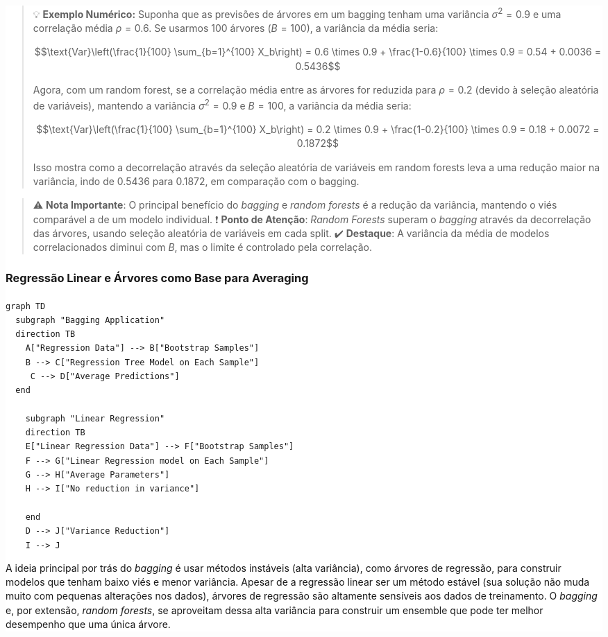 > 💡 **Exemplo Numérico:** Suponha que as previsões de árvores em um bagging tenham uma variância $\sigma^2 = 0.9$ e uma correlação média $\rho = 0.6$. Se usarmos 100 árvores ($B=100$), a variância da média seria:
>
> $$\text{Var}\left(\frac{1}{100} \sum_{b=1}^{100} X_b\right) = 0.6 \times 0.9 + \frac{1-0.6}{100} \times 0.9 = 0.54 + 0.0036 = 0.5436$$
>
> Agora, com um random forest, se a correlação média entre as árvores for reduzida para $\rho = 0.2$ (devido à seleção aleatória de variáveis), mantendo a variância $\sigma^2 = 0.9$ e $B=100$, a variância da média seria:
>
> $$\text{Var}\left(\frac{1}{100} \sum_{b=1}^{100} X_b\right) = 0.2 \times 0.9 + \frac{1-0.2}{100} \times 0.9 = 0.18 + 0.0072 = 0.1872$$
>
> Isso mostra como a decorrelação através da seleção aleatória de variáveis em random forests leva a uma redução maior na variância, indo de 0.5436 para 0.1872, em comparação com o bagging.

> ⚠️ **Nota Importante**: O principal benefício do *bagging* e *random forests* é a redução da variância, mantendo o viés comparável a de um modelo individual.
> ❗ **Ponto de Atenção**: *Random Forests* superam o *bagging* através da decorrelação das árvores, usando seleção aleatória de variáveis em cada split.
> ✔️ **Destaque**: A variância da média de modelos correlacionados diminui com $B$, mas o limite é controlado pela correlação.

### Regressão Linear e Árvores como Base para Averaging

```mermaid
graph TD
  subgraph "Bagging Application"
  direction TB
    A["Regression Data"] --> B["Bootstrap Samples"]
    B --> C["Regression Tree Model on Each Sample"]
     C --> D["Average Predictions"]
  end

    subgraph "Linear Regression"
    direction TB
    E["Linear Regression Data"] --> F["Bootstrap Samples"]
    F --> G["Linear Regression model on Each Sample"]
    G --> H["Average Parameters"]
    H --> I["No reduction in variance"]

    end
    D --> J["Variance Reduction"]
    I --> J
```

A ideia principal por trás do *bagging* é usar métodos instáveis (alta variância), como árvores de regressão, para construir modelos que tenham baixo viés e menor variância. Apesar de a regressão linear ser um método estável (sua solução não muda muito com pequenas alterações nos dados), árvores de regressão são altamente sensíveis aos dados de treinamento. O *bagging* e, por extensão, *random forests*, se aproveitam dessa alta variância para construir um ensemble que pode ter melhor desempenho que uma única árvore.


[^15.1]: "Bagging or bootstrap aggregation (section 8.7) is a technique for reducing the variance of an estimated prediction function. Bagging seems to work especially well for high-variance, low-bias procedures, such as trees. For regression, we simply fit the same regression tree many times to bootstrap-sampled versions of the training data, and average the result. For classification, a committee of trees each cast a vote for the predicted class." *(Trecho de Random Forests)*
[^15.2]: "The essential idea in bagging (Section 8.7) is to average many noisy but approximately unbiased models, and hence reduce the variance. Trees are ideal candidates for bagging, since they can capture complex interaction structures in the data, and if grown sufficiently deep, have relatively low bias. Since trees are notoriously noisy, they benefit greatly from the averaging. Moreover, since each tree generated in bagging is identically distributed (i.d.), the expectation of an average of B such trees is the same as the expectation of any one of them. This means the bias of bagged trees is the same as that of the individual trees, and the only hope of improvement is through variance reduction. This is in contrast to boosting, where the trees are grown in an adaptive way to remove bias, and hence are not i.d. An average of B i.i.d. random variables, each with variance σ², has variance σ²/B. If the variables are simply i.d. (identically distributed, but not necessarily independent) with positive pairwise correlation p, the variance of the average is (Exercise 15.1)... As B increases, the second term disappears, but the first remains, and hence the size of the correlation of pairs of bagged trees limits the benefits of averaging. The idea in random forests (Algorithm 15.1) is to improve the variance reduction of bagging by reducing the correlation between the trees, without increasing the variance too much. This is achieved in the tree-growing process through random selection of the input variables. Specifically, when growing a tree on a bootstrapped dataset: Before each split, select m ≤ p of the input variables at random as candidates for splitting." *(Trecho de Random Forests)*
[^15.3.2]: "Variable importance plots can be constructed for random forests in exactly the same way as they were for gradient-boosted models (Section 10.13). At each split in each tree, the improvement in the split-criterion is the importance measure attributed to the splitting variable, and is accumulated over all the trees in the forest separately for each variable. The left plot of Figure 15.5 shows the variable importances computed in this way for the spam data; compare with the corresponding Figure 10.6 on page 354 for gradient boosting. Boosting ignores some variables completely, while the random forest does not. The candidate split-variable selection increases the chance that any single variable gets included in a random forest, while no such selection occurs with boosting. Random forests also use the OOB samples to construct a different variable-importance measure, apparently to measure the prediction strength of each variable. When the bth tree is grown, the OOB samples are passed down the tree, and the prediction accuracy is recorded. Then the values for the jth variable are randomly permuted in the OOB samples, and the accuracy is again computed. The decrease in accuracy as a result of this permuting is averaged over all trees, and is used as a measure of the importance of variable j in the random forest." *(Trecho de Random Forests)*